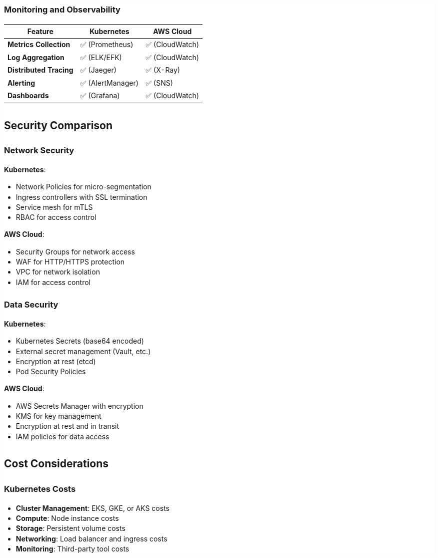 ### Monitoring and Observability

| Feature | Kubernetes | AWS Cloud |
|---------|------------|-----------|
| **Metrics Collection** | ✅ (Prometheus) | ✅ (CloudWatch) |
| **Log Aggregation** | ✅ (ELK/EFK) | ✅ (CloudWatch) |
| **Distributed Tracing** | ✅ (Jaeger) | ✅ (X-Ray) |
| **Alerting** | ✅ (AlertManager) | ✅ (SNS) |
| **Dashboards** | ✅ (Grafana) | ✅ (CloudWatch) |

## Security Comparison

### Network Security

**Kubernetes**:
- Network Policies for micro-segmentation
- Ingress controllers with SSL termination
- Service mesh for mTLS
- RBAC for access control

**AWS Cloud**:
- Security Groups for network access
- WAF for HTTP/HTTPS protection
- VPC for network isolation
- IAM for access control

### Data Security

**Kubernetes**:
- Kubernetes Secrets (base64 encoded)
- External secret management (Vault, etc.)
- Encryption at rest (etcd)
- Pod Security Policies

**AWS Cloud**:
- AWS Secrets Manager with encryption
- KMS for key management
- Encryption at rest and in transit
- IAM policies for data access

## Cost Considerations

### Kubernetes Costs

- **Cluster Management**: EKS, GKE, or AKS costs
- **Compute**: Node instance costs
- **Storage**: Persistent volume costs
- **Networking**: Load balancer and ingress costs
- **Monitoring**: Third-party tool costs
